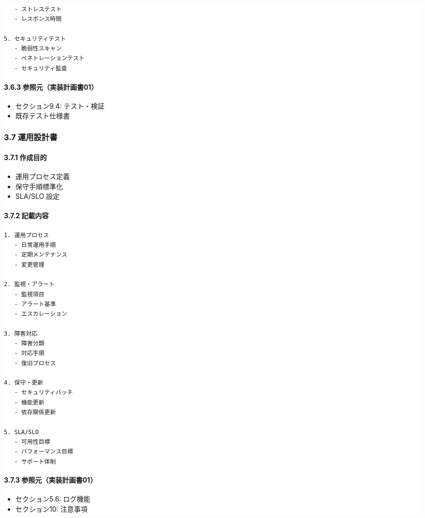 ```
   - ストレステスト
   - レスポンス時間

5. セキュリティテスト
   - 脆弱性スキャン
   - ペネトレーションテスト
   - セキュリティ監査
```

#### 3.6.3 参照元（実装計画書01）
- セクション9.4: テスト・検証
- 既存テスト仕様書

### 3.7 運用設計書

#### 3.7.1 作成目的
- 運用プロセス定義
- 保守手順標準化
- SLA/SLO 設定

#### 3.7.2 記載内容
```
1. 運用プロセス
   - 日常運用手順
   - 定期メンテナンス
   - 変更管理

2. 監視・アラート
   - 監視項目
   - アラート基準
   - エスカレーション

3. 障害対応
   - 障害分類
   - 対応手順
   - 復旧プロセス

4. 保守・更新
   - セキュリティパッチ
   - 機能更新
   - 依存関係更新

5. SLA/SLO
   - 可用性目標
   - パフォーマンス目標
   - サポート体制
```

#### 3.7.3 参照元（実装計画書01）
- セクション5.6: ログ機能
- セクション10: 注意事項
